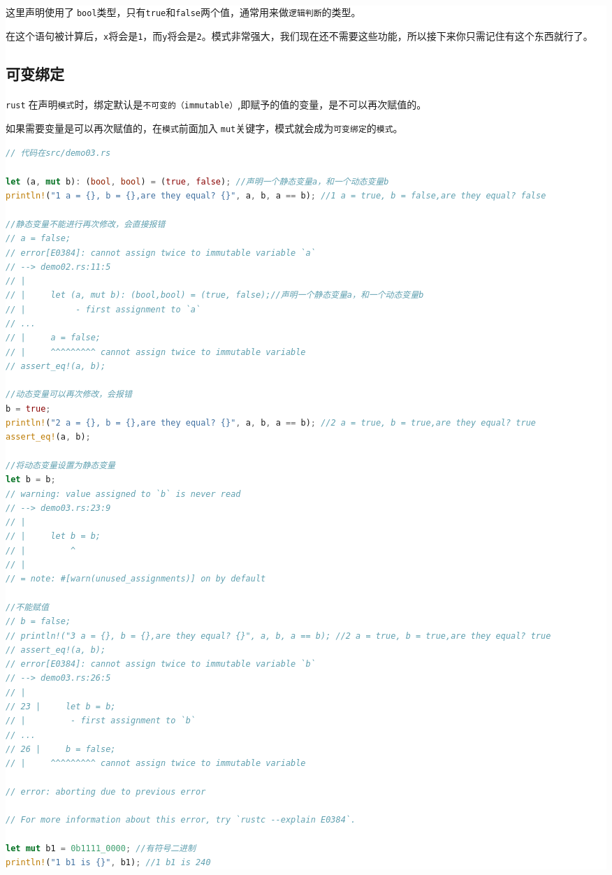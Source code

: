 这里声明使用了 `bool`类型，只有`true`和`false`两个值，通常用来做`逻辑判断`的类型。

在这个语句被计算后，`x`将会是`1`，而`y`将会是`2`。模式非常强大，我们现在还不需要这些功能，所以接下来你只需记住有这个东西就行了。

## 可变绑定

`rust` 在声明`模式`时，绑定默认是`不可变的（immutable）`,即赋予的值的变量，是不可以再次赋值的。

如果需要变量是可以再次赋值的，在`模式`前面加入 `mut`关键字，模式就会成为`可变绑定`的`模式`。

```rust
// 代码在src/demo03.rs

let (a, mut b): (bool, bool) = (true, false); //声明一个静态变量a，和一个动态变量b
println!("1 a = {}, b = {},are they equal? {}", a, b, a == b); //1 a = true, b = false,are they equal? false

//静态变量不能进行再次修改，会直接报错
// a = false;
// error[E0384]: cannot assign twice to immutable variable `a`
// --> demo02.rs:11:5
// |
// |     let (a, mut b): (bool,bool) = (true, false);//声明一个静态变量a，和一个动态变量b
// |          - first assignment to `a`
// ...
// |     a = false;
// |     ^^^^^^^^^ cannot assign twice to immutable variable
// assert_eq!(a, b);

//动态变量可以再次修改，会报错
b = true;
println!("2 a = {}, b = {},are they equal? {}", a, b, a == b); //2 a = true, b = true,are they equal? true
assert_eq!(a, b);

//将动态变量设置为静态变量
let b = b;
// warning: value assigned to `b` is never read
// --> demo03.rs:23:9
// |
// |     let b = b;
// |         ^
// |
// = note: #[warn(unused_assignments)] on by default

//不能赋值
// b = false;
// println!("3 a = {}, b = {},are they equal? {}", a, b, a == b); //2 a = true, b = true,are they equal? true
// assert_eq!(a, b);
// error[E0384]: cannot assign twice to immutable variable `b`
// --> demo03.rs:26:5
// |
// 23 |     let b = b;
// |         - first assignment to `b`
// ...
// 26 |     b = false;
// |     ^^^^^^^^^ cannot assign twice to immutable variable

// error: aborting due to previous error

// For more information about this error, try `rustc --explain E0384`.

let mut b1 = 0b1111_0000; //有符号二进制
println!("1 b1 is {}", b1); //1 b1 is 240
```